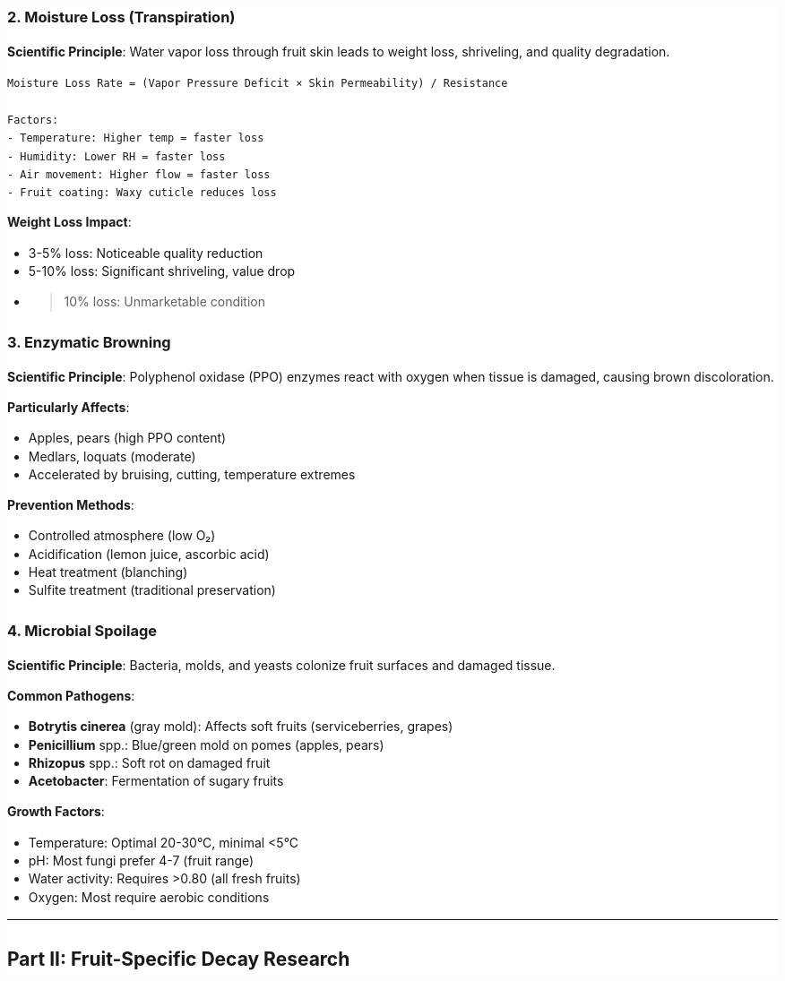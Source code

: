 ### 2. Moisture Loss (Transpiration)

**Scientific Principle**: Water vapor loss through fruit skin leads to weight loss, shriveling, and quality degradation.

```
Moisture Loss Rate = (Vapor Pressure Deficit × Skin Permeability) / Resistance

Factors:
- Temperature: Higher temp = faster loss
- Humidity: Lower RH = faster loss  
- Air movement: Higher flow = faster loss
- Fruit coating: Waxy cuticle reduces loss
```

**Weight Loss Impact**:
- 3-5% loss: Noticeable quality reduction
- 5-10% loss: Significant shriveling, value drop
- >10% loss: Unmarketable condition

### 3. Enzymatic Browning

**Scientific Principle**: Polyphenol oxidase (PPO) enzymes react with oxygen when tissue is damaged, causing brown discoloration.

**Particularly Affects**:
- Apples, pears (high PPO content)
- Medlars, loquats (moderate)
- Accelerated by bruising, cutting, temperature extremes

**Prevention Methods**:
- Controlled atmosphere (low O₂)
- Acidification (lemon juice, ascorbic acid)
- Heat treatment (blanching)
- Sulfite treatment (traditional preservation)

### 4. Microbial Spoilage

**Scientific Principle**: Bacteria, molds, and yeasts colonize fruit surfaces and damaged tissue.

**Common Pathogens**:
- **Botrytis cinerea** (gray mold): Affects soft fruits (serviceberries, grapes)
- **Penicillium** spp.: Blue/green mold on pomes (apples, pears)
- **Rhizopus** spp.: Soft rot on damaged fruit
- **Acetobacter**: Fermentation of sugary fruits

**Growth Factors**:
- Temperature: Optimal 20-30°C, minimal <5°C
- pH: Most fungi prefer 4-7 (fruit range)
- Water activity: Requires >0.80 (all fresh fruits)
- Oxygen: Most require aerobic conditions

---

## Part II: Fruit-Specific Decay Research
